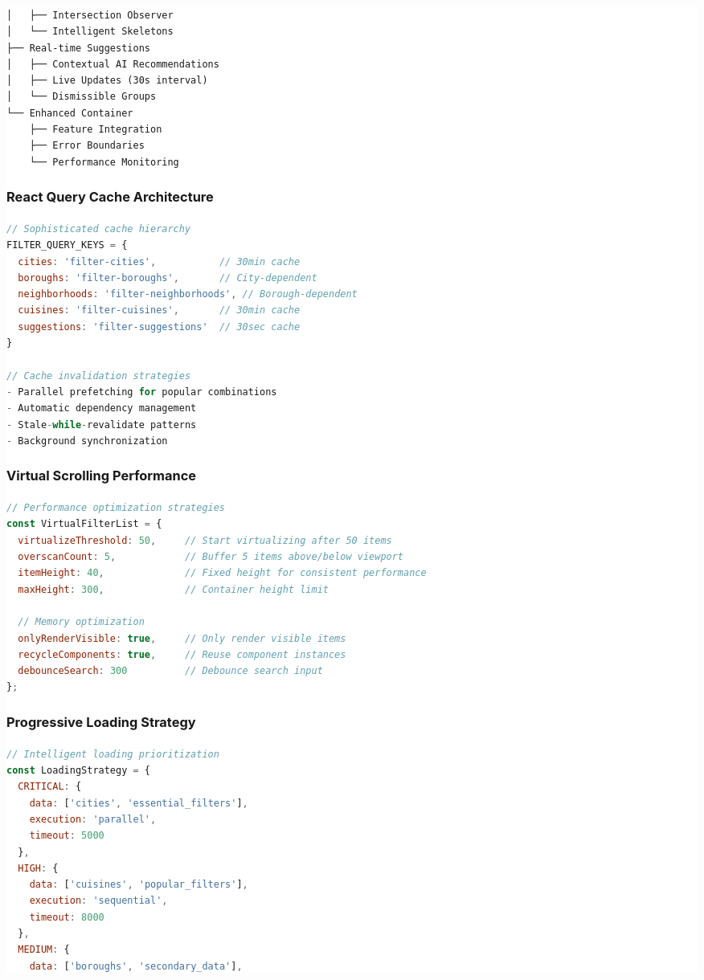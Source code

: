 ```
│   ├── Intersection Observer
│   └── Intelligent Skeletons
├── Real-time Suggestions
│   ├── Contextual AI Recommendations
│   ├── Live Updates (30s interval)
│   └── Dismissible Groups
└── Enhanced Container
    ├── Feature Integration
    ├── Error Boundaries
    └── Performance Monitoring
```

### React Query Cache Architecture

```javascript
// Sophisticated cache hierarchy
FILTER_QUERY_KEYS = {
  cities: 'filter-cities',           // 30min cache
  boroughs: 'filter-boroughs',       // City-dependent
  neighborhoods: 'filter-neighborhoods', // Borough-dependent  
  cuisines: 'filter-cuisines',       // 30min cache
  suggestions: 'filter-suggestions'  // 30sec cache
}

// Cache invalidation strategies
- Parallel prefetching for popular combinations
- Automatic dependency management
- Stale-while-revalidate patterns
- Background synchronization
```

### Virtual Scrolling Performance

```javascript
// Performance optimization strategies
const VirtualFilterList = {
  virtualizeThreshold: 50,     // Start virtualizing after 50 items
  overscanCount: 5,            // Buffer 5 items above/below viewport
  itemHeight: 40,              // Fixed height for consistent performance
  maxHeight: 300,              // Container height limit
  
  // Memory optimization
  onlyRenderVisible: true,     // Only render visible items
  recycleComponents: true,     // Reuse component instances
  debounceSearch: 300          // Debounce search input
};
```

### Progressive Loading Strategy

```javascript
// Intelligent loading prioritization
const LoadingStrategy = {
  CRITICAL: {
    data: ['cities', 'essential_filters'],
    execution: 'parallel',
    timeout: 5000
  },
  HIGH: {
    data: ['cuisines', 'popular_filters'], 
    execution: 'sequential',
    timeout: 8000
  },
  MEDIUM: {
    data: ['boroughs', 'secondary_data'],
```